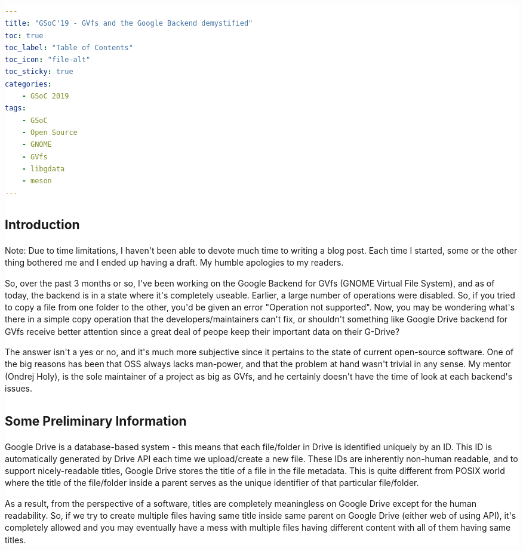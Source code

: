 ```yaml
---
title: "GSoC'19 - GVfs and the Google Backend demystified"
toc: true
toc_label: "Table of Contents"
toc_icon: "file-alt"
toc_sticky: true
categories:
    - GSoC 2019
tags:
    - GSoC
    - Open Source
    - GNOME
    - GVfs
    - libgdata
    - meson
---
```


## Introduction

Note: Due to time limitations, I haven't been able to devote much time to writing a blog post. Each time I started, some or the other thing bothered me and I ended up having a draft. My humble apologies to my readers.

So, over the past 3 months or so, I've been working on the Google Backend for GVfs (GNOME Virtual File System), and as of today, the backend is in a state where it's completely useable. Earlier, a large number of operations were disabled. So, if you tried to copy a file from one folder to the other, you'd be given an error "Operation not supported". Now, you may be wondering what's there in a simple copy operation that the developers/maintainers can't fix, or shouldn't something like Google Drive backend for GVfs receive better attention since a great deal of peope keep their important data on their G-Drive?

The answer isn't a yes or no, and it's much more subjective since it pertains to the state of current open-source software. One of the big reasons has been that OSS always lacks man-power, and that the problem at hand wasn't trivial in any sense. My mentor (Ondrej Holy), is the sole maintainer of a project as big as GVfs, and he certainly doesn't have the time of look at each backend's issues.

## Some Preliminary Information

Google Drive is a database-based system - this means that each file/folder in Drive is identified uniquely by an ID. This ID is automatically generated by Drive API each time we upload/create a new file. These IDs are inherently non-human readable, and to support nicely-readable titles, Google Drive stores the title of a file in the file metadata. This is quite different from POSIX world where the title of the file/folder inside a parent serves as the unique identifier of that particular file/folder.

As a result, from the perspective of a software, titles are completely meaningless on Google Drive except for the human readability. So, if we try to create multiple files having same title inside same parent on Google Drive (either web of using API), it's completely allowed and you may eventually have a mess with multiple files having different content with all of them having same titles.
